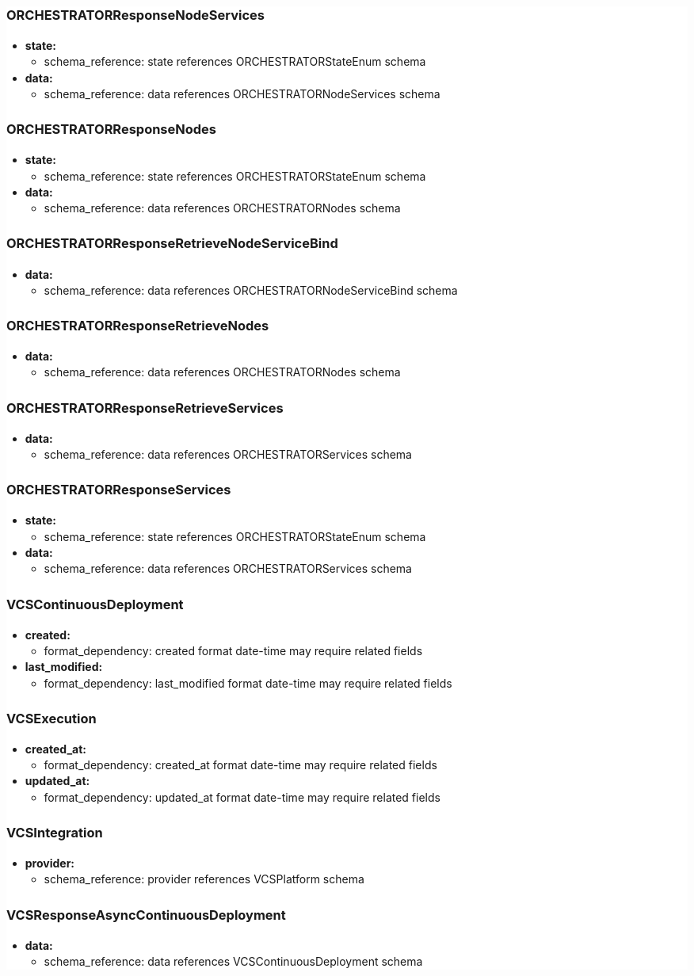 ### ORCHESTRATORResponseNodeServices
- **state:**
  - schema_reference: state references ORCHESTRATORStateEnum schema
- **data:**
  - schema_reference: data references ORCHESTRATORNodeServices schema

### ORCHESTRATORResponseNodes
- **state:**
  - schema_reference: state references ORCHESTRATORStateEnum schema
- **data:**
  - schema_reference: data references ORCHESTRATORNodes schema

### ORCHESTRATORResponseRetrieveNodeServiceBind
- **data:**
  - schema_reference: data references ORCHESTRATORNodeServiceBind schema

### ORCHESTRATORResponseRetrieveNodes
- **data:**
  - schema_reference: data references ORCHESTRATORNodes schema

### ORCHESTRATORResponseRetrieveServices
- **data:**
  - schema_reference: data references ORCHESTRATORServices schema

### ORCHESTRATORResponseServices
- **state:**
  - schema_reference: state references ORCHESTRATORStateEnum schema
- **data:**
  - schema_reference: data references ORCHESTRATORServices schema

### VCSContinuousDeployment
- **created:**
  - format_dependency: created format date-time may require related fields
- **last_modified:**
  - format_dependency: last_modified format date-time may require related fields

### VCSExecution
- **created_at:**
  - format_dependency: created_at format date-time may require related fields
- **updated_at:**
  - format_dependency: updated_at format date-time may require related fields

### VCSIntegration
- **provider:**
  - schema_reference: provider references VCSPlatform schema

### VCSResponseAsyncContinuousDeployment
- **data:**
  - schema_reference: data references VCSContinuousDeployment schema
